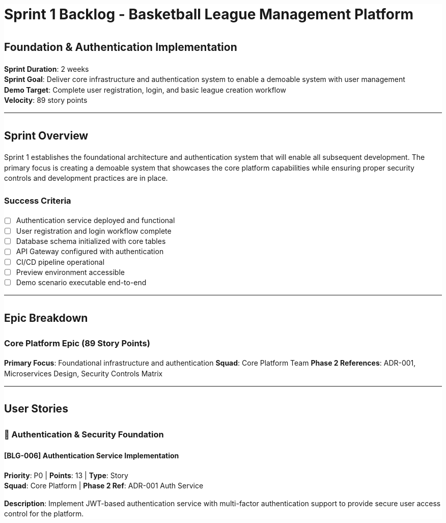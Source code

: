 # Sprint 1 Backlog - Basketball League Management Platform
## Foundation & Authentication Implementation

**Sprint Duration**: 2 weeks  
**Sprint Goal**: Deliver core infrastructure and authentication system to enable a demoable system with user management  
**Demo Target**: Complete user registration, login, and basic league creation workflow  
**Velocity**: 89 story points

---

## Sprint Overview

Sprint 1 establishes the foundational architecture and authentication system that will enable all subsequent development. The primary focus is creating a demoable system that showcases the core platform capabilities while ensuring proper security controls and development practices are in place.

### Success Criteria

- [ ] Authentication service deployed and functional
- [ ] User registration and login workflow complete
- [ ] Database schema initialized with core tables
- [ ] API Gateway configured with authentication
- [ ] CI/CD pipeline operational
- [ ] Preview environment accessible
- [ ] Demo scenario executable end-to-end

---

## Epic Breakdown

### Core Platform Epic (89 Story Points)
**Primary Focus**: Foundational infrastructure and authentication
**Squad**: Core Platform Team
**Phase 2 References**: ADR-001, Microservices Design, Security Controls Matrix

---

## User Stories

### 🔐 Authentication & Security Foundation

#### **[BLG-006] Authentication Service Implementation** 
**Priority**: P0 | **Points**: 13 | **Type**: Story  
**Squad**: Core Platform | **Phase 2 Ref**: ADR-001 Auth Service

**Description**: Implement JWT-based authentication service with multi-factor authentication support to provide secure user access control for the platform.
